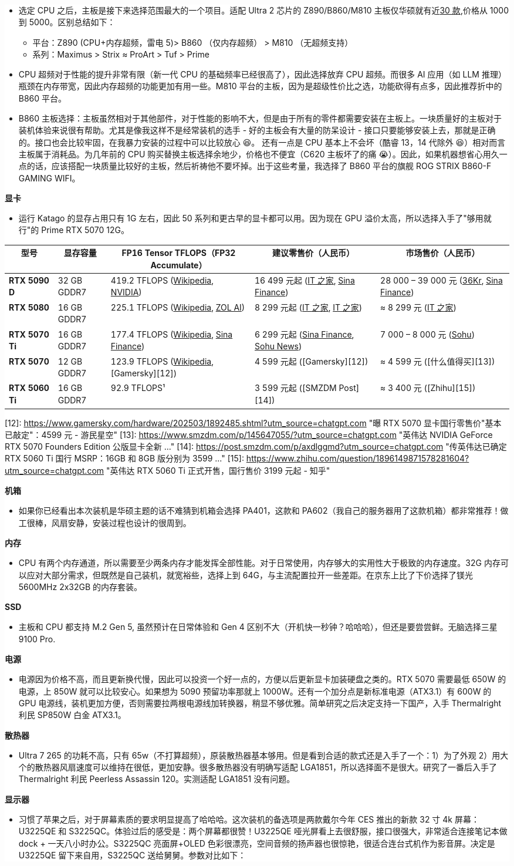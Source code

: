 - 选定 CPU 之后，主板是接下来选择范围最大的一个项目。适配 Ultra 2 芯片的 Z890/B860/M810 主板仅华硕就有近[30 款](https://www.asus.com/microsite/motherboard/intel-ultra-series-2-arrow-lake-s-z890-h810-b860/v1/download/Z890-B860-H810-Motherboards.pdf?v=2),价格从 1000 到 5000。区别总结如下：
  - 平台：Z890 (CPU+内存超频，雷电 5)> B860 （仅内存超频） > M810 （无超频支持）
  - 系列：Maximus > Strix ≈ ProArt > Tuf > Prime
- CPU 超频对于性能的提升非常有限（新一代 CPU 的基础频率已经很高了），因此选择放弃 CPU 超频。而很多 AI 应用（如 LLM 推理）瓶颈在内存带宽，因此内存超频的功能更加有用一些。M810 平台的主板，因为是超级性价比之选，功能砍得有点多，因此推荐折中的 B860 平台。

- B860 主板选择：主板虽然相对于其他部件，对于性能的影响不大，但是由于所有的零件都需要安装在主板上。一块质量好的主板对于装机体验来说很有帮助。尤其是像我这样不是经常装机的选手 - 好的主板会有大量的防呆设计 - 接口只要能够安装上去，那就是正确的。接口也会比较牢固，在我暴力安装的过程中可以比较放心 😆。 还有一点是 CPU 基本上不会坏（酷睿 13，14 代除外 😆）相对而言主板属于消耗品。为几年前的 CPU 购买替换主板选择余地少，价格也不便宜（C620 主板坏了的痛 😭）。因此，如果机器想省心用久一点的话，应该搭配一块质量比较好的主板，然后祈祷他不要坏掉。出于这些考量，我选择了 B860 平台的旗舰 ROG STRIX B860-F GAMING WIFI。

**显卡**

- 运行 Katago 的显存占用只有 1G 左右，因此 50 系列和更古早的显卡都可以用。因为现在 GPU 溢价太高，所以选择入手了"够用就行"的 Prime RTX 5070 12G。

| 型号            | 显存容量    | FP16 Tensor TFLOPS（FP32 Accumulate）            | 建议零售价（人民币）                            | 市场售价（人民币）                                |
| --------------- | ----------- | ------------------------------------------------ | ----------------------------------------------- | ------------------------------------------------- |
| **RTX 5090 D**  | 32 GB GDDR7 | 419.2 TFLOPS ([Wikipedia][1], [NVIDIA][2])       | 16 499 元起 ([IT 之家][3], [Sina Finance][4])   | 28 000 – 39 000 元 ([36Kr][5], [Sina Finance][6]) |
| **RTX 5080**    | 16 GB GDDR7 | 225.1 TFLOPS ([Wikipedia][1], [ZOL AI][7])       | 8 299 元起 ([IT 之家][3], [IT 之家][8])         | ≈ 8 299 元 ([IT 之家][8])                         |
| **RTX 5070 Ti** | 16 GB GDDR7 | 177.4 TFLOPS ([Wikipedia][1], [Sina Finance][9]) | 6 299 元起 ([Sina Finance][9], [Sohu News][10]) | 7 000 – 8 000 元 ([Sohu][11])                     |
| **RTX 5070**    | 12 GB GDDR7 | 123.9 TFLOPS ([Wikipedia][1], [Gamersky][12])    | 4 599 元起 ([Gamersky][12])                     | ≈ 4 599 元 ([什么值得买][13])                     |
| **RTX 5060 Ti** | 16 GB GDDR7 | 92.9 TFLOPS¹                                     | 3 599 元起 ([SMZDM Post][14])                   | ≈ 3 400 元 ([Zhihu][15])                          |

[1]: https://en.wikipedia.org/wiki/GeForce_RTX_50_series?utm_source=chatgpt.com "GeForce RTX 50 series"
[2]: https://www.nvidia.cn/geforce/graphics-cards/50-series/rtx-5090-d/?utm_source=chatgpt.com "GeForce RTX 5090 D 显卡| NVIDIA"
[3]: https://www.ithome.com/0/822/842.htm?utm_source=chatgpt.com "16499 元起，英伟达RTX 5090 D 旗舰显卡国行定价公布 - IT之家"
[4]: https://finance.sina.com.cn/tech/roll/2025-01-07/doc-ineecrxc4892622.shtml?utm_source=chatgpt.com "RTX 5090显卡国内售价超16000元！还有5080 8299起！ - 新浪财经"
[5]: https://www.36kr.com/p/3282448252167043?utm_source=chatgpt.com "英伟达5090 D暂停供货，电商价格三天暴涨2万块 - 36氪"
[6]: https://finance.sina.com.cn/tech/roll/2025-03-26/doc-ineqxtzs6212005.shtml?utm_source=chatgpt.com "英伟达RTX 5090/5090D 32G显卡京东优惠价30999元 - 新浪财经"
[7]: https://ai.zol.com.cn/936/9369103.html?utm_source=chatgpt.com "英伟达RTX 5090D显卡中国行版16499元：AI性能降低71%-中关村在线"
[8]: https://m.ithome.com/html/827998.htm?utm_source=chatgpt.com "16499 元/ 8299 元，英伟达GeForce RTX 5090 D / 5080 旗舰显卡首销"
[9]: https://finance.sina.com.cn/tech/roll/2025-02-19/doc-inekytki4990871.shtml?utm_source=chatgpt.com "6299元起！国行版RTX 5070 Ti显卡价格公布 - 新浪财经"
[10]: https://news.sohu.com/a/860933883_122004016?utm_source=chatgpt.com "RTX 5070 Ti国行定价6299元，首批货源堪忧！ - 新闻"
[11]: https://www.sohu.com/a/861090461_438786?utm_source=chatgpt.com "英伟达RTX 5070 Ti国行定价6299元起，消息称货源相当紧张 - 搜狐"

[12]: https://www.gamersky.com/hardware/202503/1892485.shtml?utm_source=chatgpt.com "曝 RTX 5070 显卡国行零售价"基本已敲定"：4599 元 - 游民星空"
[13]: https://www.smzdm.com/p/145647055/?utm_source=chatgpt.com "英伟达 NVIDIA GeForce RTX 5070 Founders Edition 公版显卡全新 ..."
[14]: https://post.smzdm.com/p/axdlggmd?utm_source=chatgpt.com "传英伟达已确定 RTX 5060 Ti 国行 MSRP：16GB 和 8GB 版分别为 3599 ..."
[15]: https://www.zhihu.com/question/1896149871578281604?utm_source=chatgpt.com "英伟达 RTX 5060 Ti 正式开售，国行售价 3199 元起 - 知乎"

**机箱**

- 如果你已经看出本次装机是华硕主题的话不难猜到机箱会选择 PA401，这款和 PA602（我自己的服务器用了这款机箱）都非常推荐！做工很棒，风扇安静，安装过程也设计的很周到。

**内存**

- CPU 有两个内存通道，所以需要至少两条内存才能发挥全部性能。对于日常使用，内存够大的实用性大于极致的内存速度。32G 内存可以应对大部分需求，但既然是自己装机，就宽裕些，选择上到 64G，与主流配置拉开一些差距。在京东上比了下价选择了镁光 5600MHz 2x32GB 的内存套装。

**SSD**

- 主板和 CPU 都支持 M.2 Gen 5, 虽然预计在日常体验和 Gen 4 区别不大（开机快一秒钟？哈哈哈），但还是要尝尝鲜。无脑选择三星 9100 Pro.

**电源**

- 电源因为价格不高，而且更新换代慢，因此可以投资一个好一点的，方便以后更新显卡加装硬盘之类的。RTX 5070 需要最低 650W 的电源，上 850W 就可以比较安心。如果想为 5090 预留功率那就上 1000W。还有一个加分点是新标准电源（ATX3.1）有 600W 的 GPU 电源线，装机更加方便，否则需要拉两根电源线加转换器，稍显不够优雅。简单研究之后决定支持一下国产，入手 Thermalright 利民 SP850W 白金 ATX3.1。

**散热器**

- Ultra 7 265 的功耗不高，只有 65w（不打算超频），原装散热器基本够用。但是看到合适的款式还是入手了一个：1）为了外观 2）用大个的散热器风扇速度可以维持在很低，更加安静。很多散热器没有明确写适配 LGA1851，所以选择面不是很大。研究了一番后入手了 Thermalright 利民 Peerless Assassin 120。实测适配 LGA1851 没有问题。

**显示器**

- 习惯了苹果之后，对于屏幕素质的要求明显提高了哈哈哈。这次装机的备选项是两款戴尔今年 CES 推出的新款 32 寸 4k 屏幕：U3225QE 和 S3225QC。体验过后的感受是：两个屏幕都很赞！U3225QE 哑光屏看上去很舒服，接口很强大，非常适合连接笔记本做 dock + 一天八小时办公。S3225QC 亮面屏+OLED 色彩很漂亮，空间音频的扬声器也很惊艳，很适合连台式机作为影音屏。决定是 U3225QE 留下来自用，S3225QC 送给舅舅。参数对比如下：


[1]: https://github.com/lightvector/KataGo/releases/tag/v1.16.0 "Release New Training Data Gen, Metal Support, Many Bugfixes · lightvector/KataGo · GitHub"
[2]: https://zhuanlan.zhihu.com/p/678161076?utm_source=chatgpt.com "水无常形——开源围棋AI 软件KataGo 安装使用指南 - 知乎专栏"
[3]: https://blog.csdn.net/nirendao/article/details/135326597?utm_source=chatgpt.com "如何配置TensorRT版的Katago 原创 - CSDN博客"
[1]: https://github.com/lightvector/KataGo/issues/321 "Android binary · Issue #321 · lightvector/KataGo · GitHub"
[2]: https://forums.online-go.com/t/what-is-the-strength-of-katago/52023?utm_source=chatgpt.com "What is the strength of KataGo? - Online Go Forum"
[3]: https://www.reddit.com/r/baduk/comments/1cm61jb/new_katago_b28c512_model_improved_katagos/?utm_source=chatgpt.com "New katago b28c512 model improved katago's strength as much as ..."
[4]: https://forums.online-go.com/t/potential-rank-inflation-on-ogs-or-how-to-beat-katago-with-one-simple-trick-free/45380?page=4 "Potential rank inflation on OGS or How To Beat KataGo With One Simple Trick (free)! - Page 4 - General Go Discussion - Online Go Forum"
[5]: https://openreview.net/forum?id=Kyz1SaAcnd&utm_source=chatgpt.com "Adversarial Policies Beat Professional-Level Go AIs - OpenReview"
[6]: https://lifein19x19.com/viewtopic.php?f=18&t=19284&utm_source=chatgpt.com "Katago's Inefficient Reversion - Life In 19x19"
[7]: https://lifein19x19.com/viewtopic.php?f=10&start=20&t=17488&utm_source=chatgpt.com "Developing weak AIs in KaTrain - Life In 19x19"